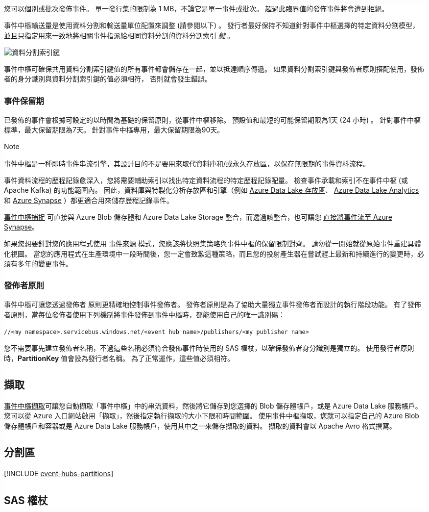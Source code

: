 您可以個別或批次發佈事件。 單一發行集的限制為 1 MB，不論它是單一事件或批次。 超過此臨界值的發佈事件將會遭到拒絕。 

事件中樞輸送量是使用資料分割和輸送量單位配置來調整 (請參閱以下) 。 發行者最好保持不知道針對事件中樞選擇的特定資料分割模型，並且只指定用來一致地將相關事件指派給相同資料分割的資料分割索引 *鍵* 。

![資料分割索引鍵](./media/event-hubs-features/partition_keys.png)

事件中樞可確保共用資料分割索引鍵值的所有事件都會儲存在一起，並以抵達順序傳遞。 如果資料分割索引鍵與發佈者原則搭配使用，發佈者的身分識別與資料分割索引鍵的值必須相符， 否則就會發生錯誤。

### <a name="event-retention"></a>事件保留期

已發佈的事件會根據可設定的以時間為基礎的保留原則，從事件中樞移除。 預設值和最短的可能保留期限為1天 (24 小時) 。 針對事件中樞標準，最大保留期限為7天。 針對事件中樞專用，最大保留期限為90天。

> [!NOTE]
> 事件中樞是一種即時事件串流引擎，其設計目的不是要用來取代資料庫和/或永久存放區，以保存無限期的事件資料流程。 
> 
> 事件資料流程的歷程記錄愈深入，您將需要輔助索引以找出特定資料流程的特定歷程記錄配量。 檢查事件承載和索引不在事件中樞 (或 Apache Kafka) 的功能範圍內。 因此，資料庫與特製化分析存放區和引擎（例如 [Azure Data Lake 存放區](../data-lake-store/data-lake-store-overview.md)、 [Azure Data Lake Analytics](../data-lake-analytics/data-lake-analytics-overview.md) 和 [Azure Synapse](../synapse-analytics/overview-what-is.md) ）都更適合用來儲存歷程記錄事件。
>
> [事件中樞捕捉](event-hubs-capture-overview.md) 可直接與 Azure Blob 儲存體和 Azure Data Lake Storage 整合，而透過該整合，也可讓您 [直接將事件流至 Azure Synapse](store-captured-data-data-warehouse.md)。
>
> 如果您想要針對您的應用程式使用 [事件來源](https://docs.microsoft.com/azure/architecture/patterns/event-sourcing) 模式，您應該將快照集策略與事件中樞的保留限制對齊。 請勿從一開始就從原始事件重建具體化視圖。 當您的應用程式在生產環境中一段時間後，您一定會致歉這種策略，而且您的投射產生器在嘗試趕上最新和持續進行的變更時，必須有多年的變更事件。 


### <a name="publisher-policy"></a>發佈者原則

事件中樞可讓您透過發佈者 原則更精確地控制事件發佈者。 發佈者原則是為了協助大量獨立事件發佈者而設計的執行階段功能。 有了發佈者原則，當每位發佈者使用下列機制將事件發佈到事件中樞時，都能使用自己的唯一識別碼：

```http
//<my namespace>.servicebus.windows.net/<event hub name>/publishers/<my publisher name>
```

您不需要事先建立發佈者名稱，不過這些名稱必須符合發佈事件時使用的 SAS 權杖，以確保發佈者身分識別是獨立的。 使用發行者原則時，**PartitionKey** 值會設為發行者名稱。 為了正常運作，這些值必須相符。

## <a name="capture"></a>擷取

[事件中樞擷取](event-hubs-capture-overview.md)可讓您自動擷取「事件中樞」中的串流資料，然後將它儲存到您選擇的 Blob 儲存體帳戶，或是 Azure Data Lake 服務帳戶。 您可以從 Azure 入口網站啟用「擷取」，然後指定執行擷取的大小下限和時間範圍。 使用事件中樞擷取，您就可以指定自己的 Azure Blob 儲存體帳戶和容器或是 Azure Data Lake 服務帳戶，使用其中之一來儲存擷取的資料。 擷取的資料會以 Apache Avro 格式撰寫。

## <a name="partitions"></a>分割區
[!INCLUDE [event-hubs-partitions](../../includes/event-hubs-partitions.md)]


## <a name="sas-tokens"></a>SAS 權杖
